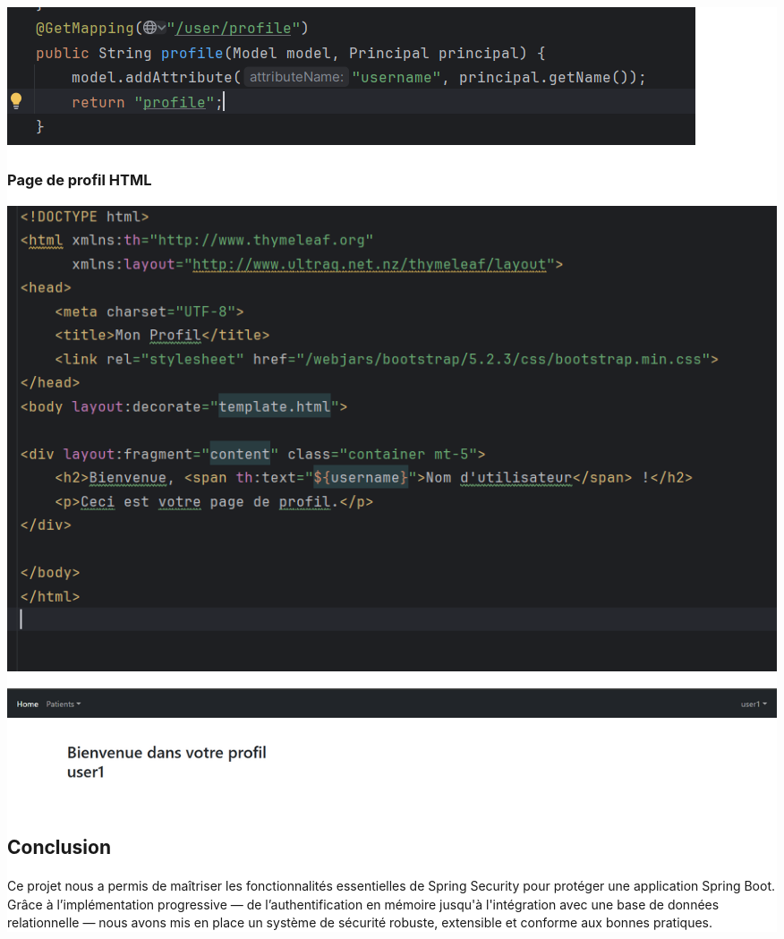 ![...](media/media/image31.png)

### Page de profil HTML

![...](media/media/image32.png)

![...](media/media/image33.png)
## Conclusion
Ce projet nous a permis de maîtriser les fonctionnalités essentielles de Spring Security pour protéger une application Spring Boot.
Grâce à l’implémentation progressive — de l’authentification en mémoire jusqu'à l'intégration avec une base de données relationnelle — nous avons mis en place un système de sécurité robuste, extensible et conforme aux bonnes pratiques.
